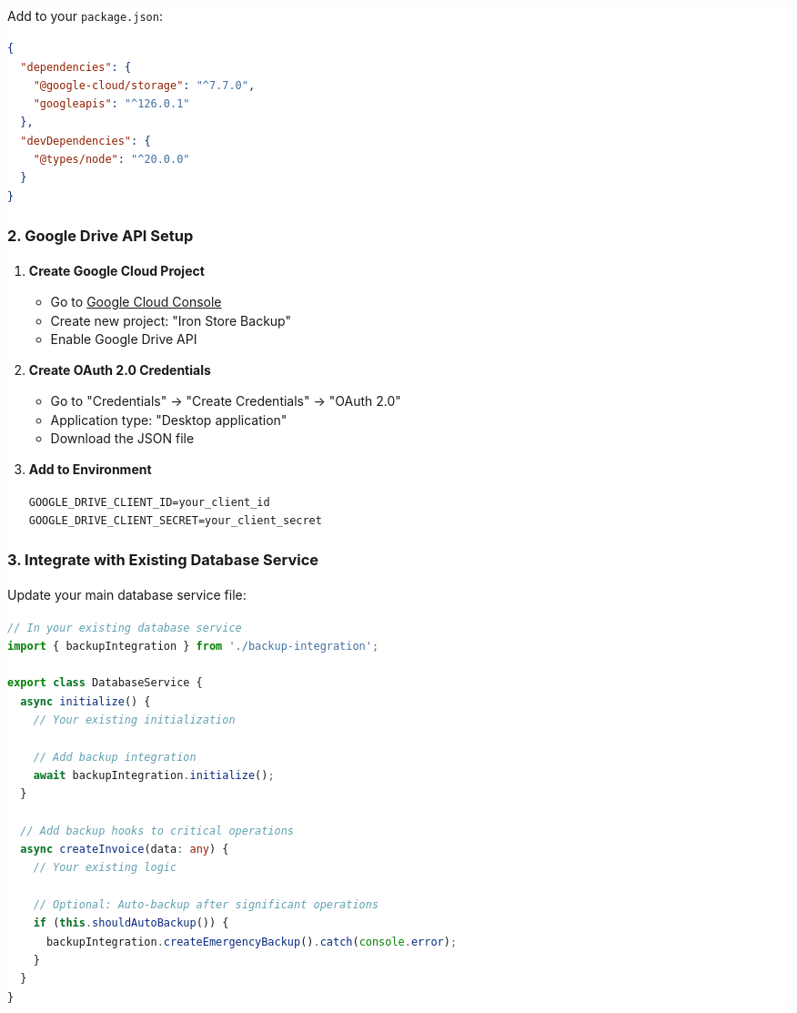 Add to your `package.json`:

```json
{
  "dependencies": {
    "@google-cloud/storage": "^7.7.0",
    "googleapis": "^126.0.1"
  },
  "devDependencies": {
    "@types/node": "^20.0.0"
  }
}
```

### 2. Google Drive API Setup

1. **Create Google Cloud Project**
   - Go to [Google Cloud Console](https://console.cloud.google.com)
   - Create new project: "Iron Store Backup"
   - Enable Google Drive API

2. **Create OAuth 2.0 Credentials**
   - Go to "Credentials" → "Create Credentials" → "OAuth 2.0"
   - Application type: "Desktop application"
   - Download the JSON file

3. **Add to Environment**
   ```env
   GOOGLE_DRIVE_CLIENT_ID=your_client_id
   GOOGLE_DRIVE_CLIENT_SECRET=your_client_secret
   ```

### 3. Integrate with Existing Database Service

Update your main database service file:

```typescript
// In your existing database service
import { backupIntegration } from './backup-integration';

export class DatabaseService {
  async initialize() {
    // Your existing initialization
    
    // Add backup integration
    await backupIntegration.initialize();
  }

  // Add backup hooks to critical operations
  async createInvoice(data: any) {
    // Your existing logic
    
    // Optional: Auto-backup after significant operations
    if (this.shouldAutoBackup()) {
      backupIntegration.createEmergencyBackup().catch(console.error);
    }
  }
}
```
